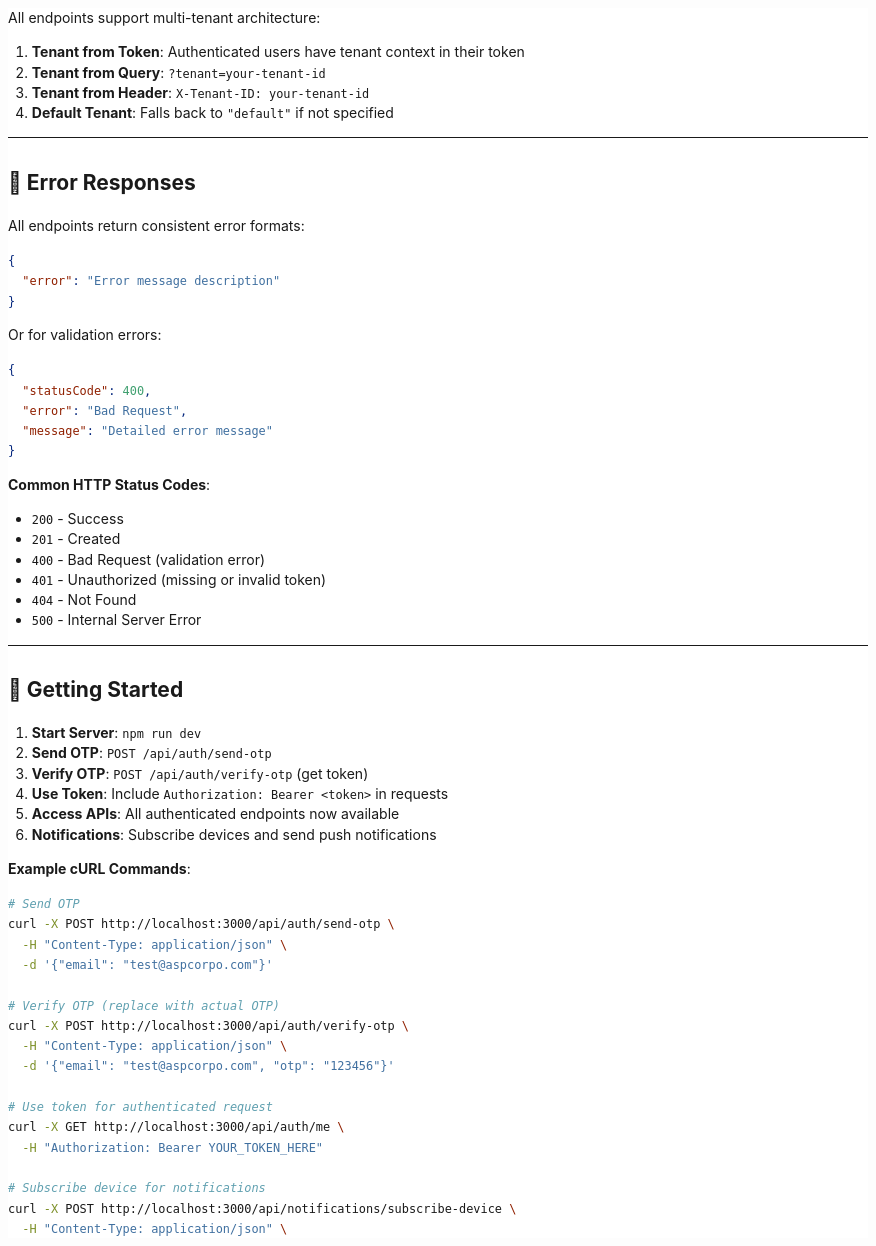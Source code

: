 All endpoints support multi-tenant architecture:

1. **Tenant from Token**: Authenticated users have tenant context in their token
2. **Tenant from Query**: `?tenant=your-tenant-id`
3. **Tenant from Header**: `X-Tenant-ID: your-tenant-id`
4. **Default Tenant**: Falls back to `"default"` if not specified

---

## 📝 Error Responses

All endpoints return consistent error formats:

```json
{
  "error": "Error message description"
}
```

Or for validation errors:
```json
{
  "statusCode": 400,
  "error": "Bad Request",
  "message": "Detailed error message"
}
```

**Common HTTP Status Codes**:
- `200` - Success
- `201` - Created
- `400` - Bad Request (validation error)
- `401` - Unauthorized (missing or invalid token)
- `404` - Not Found
- `500` - Internal Server Error

---

## 🚀 Getting Started

1. **Start Server**: `npm run dev`
2. **Send OTP**: `POST /api/auth/send-otp`
3. **Verify OTP**: `POST /api/auth/verify-otp` (get token)
4. **Use Token**: Include `Authorization: Bearer <token>` in requests
5. **Access APIs**: All authenticated endpoints now available
6. **Notifications**: Subscribe devices and send push notifications

**Example cURL Commands**:

```bash
# Send OTP
curl -X POST http://localhost:3000/api/auth/send-otp \
  -H "Content-Type: application/json" \
  -d '{"email": "test@aspcorpo.com"}'

# Verify OTP (replace with actual OTP)
curl -X POST http://localhost:3000/api/auth/verify-otp \
  -H "Content-Type: application/json" \
  -d '{"email": "test@aspcorpo.com", "otp": "123456"}'

# Use token for authenticated request
curl -X GET http://localhost:3000/api/auth/me \
  -H "Authorization: Bearer YOUR_TOKEN_HERE"

# Subscribe device for notifications
curl -X POST http://localhost:3000/api/notifications/subscribe-device \
  -H "Content-Type: application/json" \
```